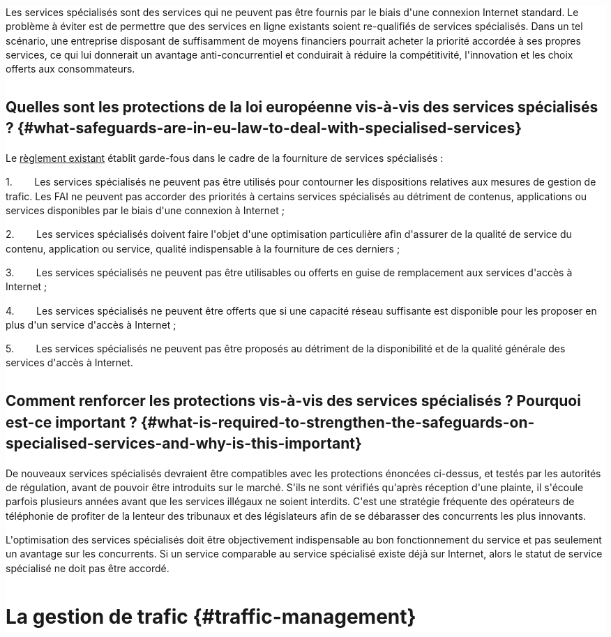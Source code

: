 Les services spécialisés sont des services qui ne peuvent pas être fournis par le biais d'une connexion Internet standard. Le problème à éviter est de permettre que des services en ligne existants soient re-qualifiés de services spécialisés. Dans un tel scénario, une entreprise disposant de suffisamment de moyens financiers pourrait acheter la priorité accordée à ses propres services, ce qui lui donnerait un avantage anti-concurrentiel et conduirait à réduire la compétitivité, l'innovation et les choix offerts aux consommateurs. 


## Quelles sont les protections de la loi européenne vis-à-vis des services spécialisés ? {#what-safeguards-are-in-eu-law-to-deal-with-specialised-services}

Le [règlement existant](http://eur-lex.europa.eu/legal-content/FR/TXT/?uri=CELEX:32015R2120) établit garde-fous dans le cadre de la fourniture de services spécialisés : 

1.        Les services spécialisés ne peuvent pas être utilisés pour contourner les dispositions relatives aux mesures de gestion de trafic. Les FAI ne peuvent pas accorder des priorités à certains services spécialisés au détriment de contenus, applications ou services disponibles par le biais d'une connexion à Internet ; 

2.        Les services spécialisés doivent faire l'objet d'une optimisation particulière afin d'assurer de la qualité de service du contenu, application ou service, qualité indispensable à la fourniture de ces derniers ;

3.        Les services spécialisés ne peuvent pas être utilisables ou offerts en guise de remplacement aux services d'accès à Internet ; 

4.        Les services spécialisés ne peuvent être offerts que si une capacité réseau suffisante est disponible pour les proposer en plus d'un service d'accès à Internet ; 

5.        Les services spécialisés ne peuvent pas être proposés au détriment de la disponibilité et de la qualité générale des services d'accès à Internet. 


## Comment renforcer les protections vis-à-vis des services spécialisés ? Pourquoi est-ce important ? {#what-is-required-to-strengthen-the-safeguards-on-specialised-services-and-why-is-this-important}

De nouveaux services spécialisés devraient être compatibles avec les protections énoncées ci-dessus, et testés par les autorités de régulation, avant de pouvoir être introduits sur le marché. S'ils ne sont vérifiés qu'après réception d'une plainte, il s'écoule parfois plusieurs années avant que les services illégaux ne soient interdits. C'est une stratégie fréquente des opérateurs de téléphonie de profiter de la lenteur des tribunaux et des législateurs afin de se débarasser des concurrents les plus innovants.

L'optimisation des services spécialisés doit être objectivement indispensable au bon fonctionnement du service et pas seulement un avantage sur les concurrents. Si un service comparable au service spécialisé existe déjà sur Internet, alors le statut de service spécialisé ne doit pas être accordé. 


# La gestion de trafic {#traffic-management}

